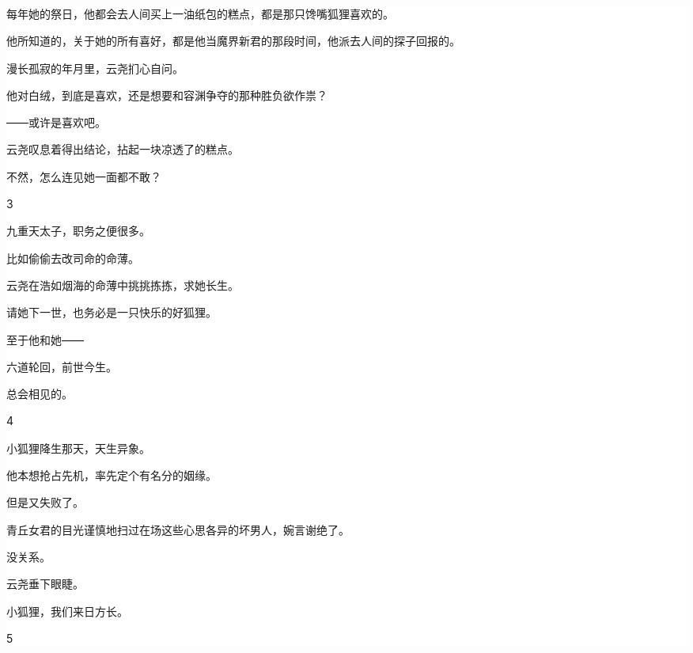 
每年她的祭日，他都会去人间买上一油纸包的糕点，都是那只馋嘴狐狸喜欢的。


他所知道的，关于她的所有喜好，都是他当魔界新君的那段时间，他派去人间的探子回报的。


漫长孤寂的年月里，云尧扪心自问。


他对白绒，到底是喜欢，还是想要和容渊争夺的那种胜负欲作祟？


——或许是喜欢吧。


云尧叹息着得出结论，拈起一块凉透了的糕点。


不然，怎么连见她一面都不敢？


3


九重天太子，职务之便很多。


比如偷偷去改司命的命薄。


云尧在浩如烟海的命薄中挑挑拣拣，求她长生。


请她下一世，也务必是一只快乐的好狐狸。


至于他和她——


六道轮回，前世今生。


总会相见的。


4


小狐狸降生那天，天生异象。


他本想抢占先机，率先定个有名分的姻缘。


但是又失败了。


青丘女君的目光谨慎地扫过在场这些心思各异的坏男人，婉言谢绝了。


没关系。


云尧垂下眼睫。


小狐狸，我们来日方长。


5

